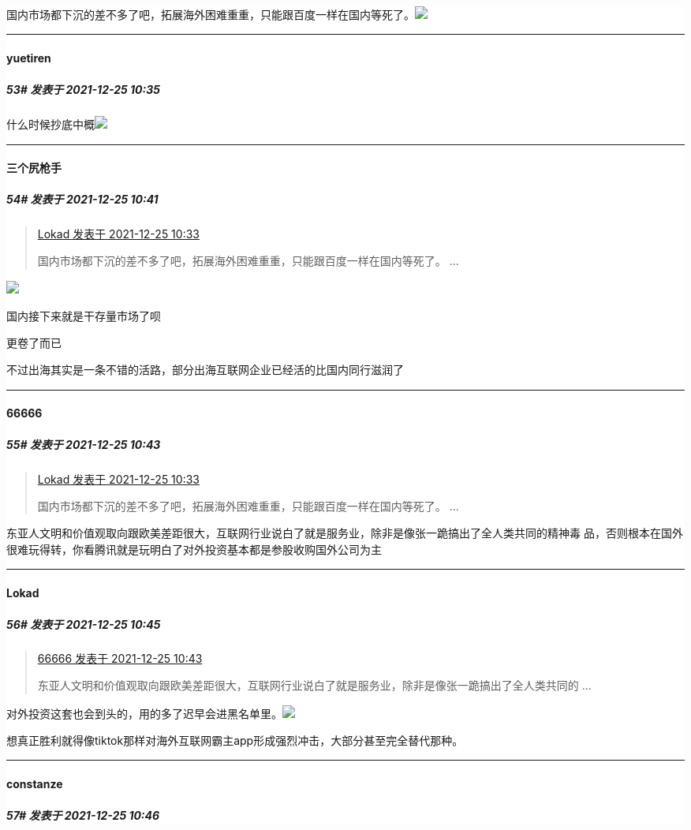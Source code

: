 国内市场都下沉的差不多了吧，拓展海外困难重重，只能跟百度一样在国内等死了。<img src="https://static.saraba1st.com/image/smiley/face2017/037.png" referrerpolicy="no-referrer">

*****

####  yuetiren  
##### 53#       发表于 2021-12-25 10:35

什么时候抄底中概<img src="https://static.saraba1st.com/image/smiley/face2017/044.png" referrerpolicy="no-referrer">

*****

####  三个尻枪手  
##### 54#       发表于 2021-12-25 10:41

<blockquote><a href="httphttps://bbs.saraba1st.com/2b/forum.php?mod=redirect&amp;goto=findpost&amp;pid=54038082&amp;ptid=2043825" target="_blank">Lokad 发表于 2021-12-25 10:33</a>

国内市场都下沉的差不多了吧，拓展海外困难重重，只能跟百度一样在国内等死了。 ...</blockquote>
<img src="https://static.saraba1st.com/image/smiley/face2017/065.png" referrerpolicy="no-referrer">

国内接下来就是干存量市场了呗

更卷了而已

不过出海其实是一条不错的活路，部分出海互联网企业已经活的比国内同行滋润了

*****

####  66666  
##### 55#       发表于 2021-12-25 10:43

<blockquote><a href="httphttps://bbs.saraba1st.com/2b/forum.php?mod=redirect&amp;goto=findpost&amp;pid=54038082&amp;ptid=2043825" target="_blank">Lokad 发表于 2021-12-25 10:33</a>

国内市场都下沉的差不多了吧，拓展海外困难重重，只能跟百度一样在国内等死了。 ...</blockquote>
东亚人文明和价值观取向跟欧美差距很大，互联网行业说白了就是服务业，除非是像张一跪搞出了全人类共同的精神毒 品，否则根本在国外很难玩得转，你看腾讯就是玩明白了对外投资基本都是参股收购国外公司为主

*****

####  Lokad  
##### 56#       发表于 2021-12-25 10:45

<blockquote><a href="httphttps://bbs.saraba1st.com/2b/forum.php?mod=redirect&amp;goto=findpost&amp;pid=54038157&amp;ptid=2043825" target="_blank">66666 发表于 2021-12-25 10:43</a>

东亚人文明和价值观取向跟欧美差距很大，互联网行业说白了就是服务业，除非是像张一跪搞出了全人类共同的 ...</blockquote>
对外投资这套也会到头的，用的多了迟早会进黑名单里。<img src="https://static.saraba1st.com/image/smiley/face2017/009.gif" referrerpolicy="no-referrer">

想真正胜利就得像tiktok那样对海外互联网霸主app形成强烈冲击，大部分甚至完全替代那种。

*****

####  constanze  
##### 57#       发表于 2021-12-25 10:46
